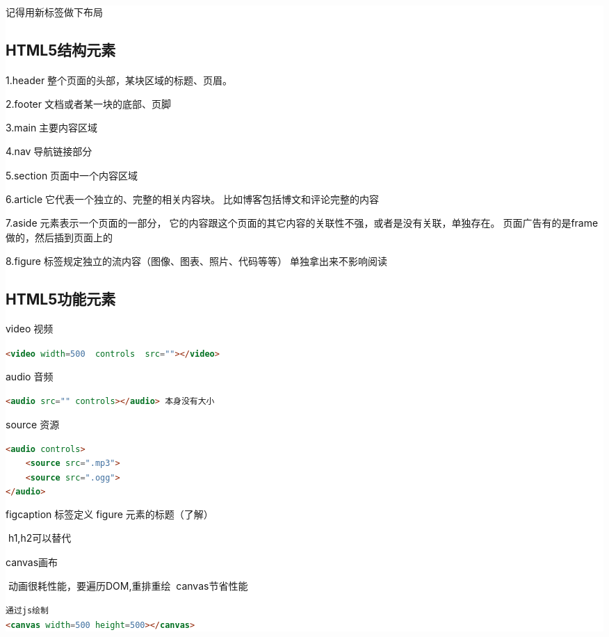 

记得用新标签做下布局



## HTML5结构元素

1.header 整个页面的头部，某块区域的标题、页眉。

2.footer 文档或者某一块的底部、页脚

3.main 主要内容区域

4.nav 导航链接部分

5.section 页面中一个内容区域

6.article 它代表一个独立的、完整的相关内容块。  比如博客包括博文和评论完整的内容

7.aside 元素表示一个页面的一部分， 它的内容跟这个页面的其它内容的关联性不强，或者是没有关联，单独存在。
页面广告有的是frame做的，然后插到页面上的

8.figure 标签规定独立的流内容（图像、图表、照片、代码等等） 单独拿出来不影响阅读



## HTML5功能元素

video 视频

```html
<video width=500  controls  src=""></video>
```

audio 音频

```html
<audio src="" controls></audio>	本身没有大小
```

source 资源

```html
<audio controls>
	<source src=".mp3">
    <source src=".ogg">
</audio>
```

figcaption 标签定义 figure 元素的标题（了解）

​	h1,h2可以替代

canvas画布

​	动画很耗性能，要遍历DOM,重排重绘
​	canvas节省性能

```html
通过js绘制
<canvas width=500 height=500></canvas>
```

